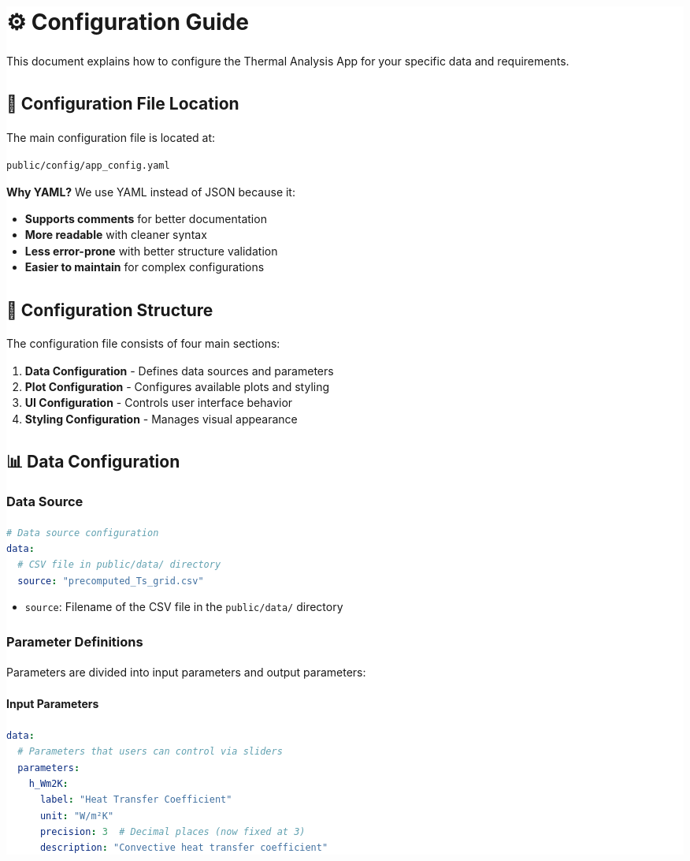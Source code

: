 # ⚙️ Configuration Guide

This document explains how to configure the Thermal Analysis App for your specific data and requirements.

## 📁 Configuration File Location

The main configuration file is located at:
```
public/config/app_config.yaml
```

**Why YAML?** We use YAML instead of JSON because it:
- **Supports comments** for better documentation
- **More readable** with cleaner syntax
- **Less error-prone** with better structure validation
- **Easier to maintain** for complex configurations

## 🔧 Configuration Structure

The configuration file consists of four main sections:

1. **Data Configuration** - Defines data sources and parameters
2. **Plot Configuration** - Configures available plots and styling
3. **UI Configuration** - Controls user interface behavior
4. **Styling Configuration** - Manages visual appearance

## 📊 Data Configuration

### Data Source

```yaml
# Data source configuration
data:
  # CSV file in public/data/ directory
  source: "precomputed_Ts_grid.csv"
```

- `source`: Filename of the CSV file in the `public/data/` directory

### Parameter Definitions

Parameters are divided into input parameters and output parameters:

#### Input Parameters
```yaml
data:
  # Parameters that users can control via sliders
  parameters:
    h_Wm2K:
      label: "Heat Transfer Coefficient"
      unit: "W/m²K"
      precision: 3  # Decimal places (now fixed at 3)
      description: "Convective heat transfer coefficient"
```
